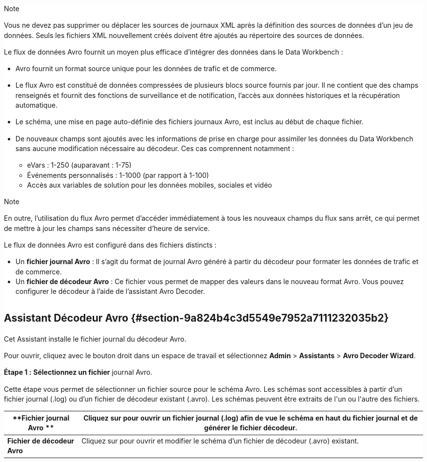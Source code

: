 
>[!NOTE]
>
>Vous ne devez pas supprimer ou déplacer les sources de journaux XML après la définition des sources de données d’un jeu de données. Seuls les fichiers XML nouvellement créés doivent être ajoutés au répertoire des sources de données.



Le flux de données Avro fournit un moyen plus efficace d’intégrer des données dans le Data Workbench :



* Avro fournit un format source unique pour les données de trafic et de commerce.
* Le flux Avro est constitué de données compressées de plusieurs blocs source fournis par jour. Il ne contient que des champs renseignés et fournit des fonctions de surveillance et de notification, l’accès aux données historiques et la récupération automatique.
* Le schéma, une mise en page auto-définie des fichiers journaux Avro, est inclus au début de chaque fichier.
* De nouveaux champs sont ajoutés avec les informations de prise en charge pour assimiler les données du Data Workbench sans aucune modification nécessaire au décodeur. Ces cas comprennent notamment :

   * eVars : 1-250 (auparavant : 1-75)
   * Événements personnalisés : 1-1000 (par rapport à 1-100)
   * Accès aux variables de solution pour les données mobiles, sociales et vidéo

>[!NOTE]
>
>En outre, l’utilisation du flux Avro permet d’accéder immédiatement à tous les nouveaux champs du flux sans arrêt, ce qui permet de mettre à jour les champs sans nécessiter d’heure de service.

Le flux de données Avro est configuré dans des fichiers distincts :

* Un **fichier journal Avro** : Il s’agit du format de journal Avro généré à partir du décodeur pour formater les données de trafic et de commerce.
* Un **fichier de décodeur Avro** : Ce fichier vous permet de mapper des valeurs dans le nouveau format Avro. Vous pouvez configurer le décodeur à l’aide de l’assistant Avro Decoder.

## Assistant Décodeur Avro {#section-9a824b4c3d5549e7952a7111232035b2}

Cet Assistant installe le fichier journal du décodeur Avro.

Pour ouvrir, cliquez avec le bouton droit dans un espace de travail et sélectionnez **Admin** > **Assistants** > **Avro Decoder Wizard**.

**Étape 1 :** **Sélectionnez un fichier** journal Avro.

Cette étape vous permet de sélectionner un fichier source pour le schéma Avro. Les schémas sont accessibles à partir d’un fichier journal (.log) ou d’un fichier de décodeur existant (.avro). Les schémas peuvent être extraits de l&#39;un ou l&#39;autre des fichiers.

| **Fichier journal Avro ** | Cliquez sur pour ouvrir un fichier journal (.log) afin de vue le schéma en haut du fichier journal et de générer le fichier décodeur. |
|---|---|
| **Fichier de décodeur Avro** | Cliquez sur pour ouvrir et modifier le schéma d’un fichier de décodeur (.avro) existant. |

